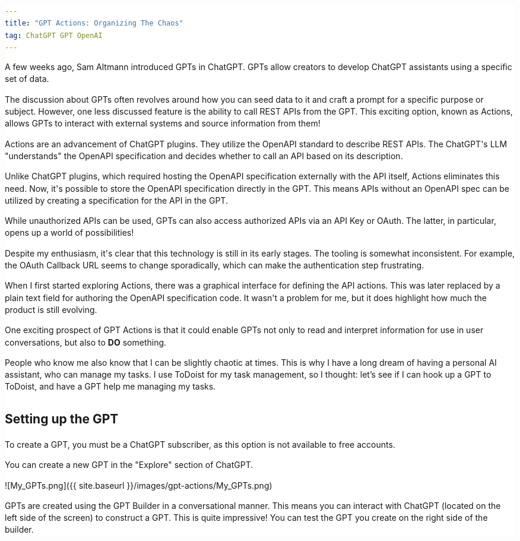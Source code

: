 ```yaml
---
title: "GPT Actions: Organizing The Chaos"
tag: ChatGPT GPT OpenAI
---
```


A few weeks ago, Sam Altmann introduced GPTs in ChatGPT. GPTs allow creators to develop ChatGPT assistants using a specific set of data.

The discussion about GPTs often revolves around how you can seed data to it and craft a prompt for a specific purpose or subject. However, one less discussed feature is the ability to call REST APIs from the GPT. This exciting option, known as Actions, allows GPTs to interact with external systems and source information from them!

Actions are an advancement of ChatGPT plugins. They utilize the OpenAPI standard to describe REST APIs. The ChatGPT's LLM "understands" the OpenAPI specification and decides whether to call an API based on its description.

Unlike ChatGPT plugins, which required hosting the OpenAPI specification externally with the API itself, Actions eliminates this need. Now, it's possible to store the OpenAPI specification directly in the GPT. This means APIs without an OpenAPI spec can be utilized by creating a specification for the API in the GPT.

While unauthorized APIs can be used, GPTs can also access authorized APIs via an API Key or OAuth. The latter, in particular, opens up a world of possibilities!

Despite my enthusiasm, it's clear that this technology is still in its early stages. The tooling is somewhat inconsistent. For example, the OAuth Callback URL seems to change sporadically, which can make the authentication step frustrating.

When I first started exploring Actions, there was a graphical interface for defining the API actions. This was later replaced by a plain text field for authoring the OpenAPI specification code. It wasn't a problem for me, but it does highlight how much the product is still evolving.

One exciting prospect of GPT Actions is that it could enable GPTs not only to read and interpret information for use in user conversations, but also to **DO** something.

People who know me also know that I can be slightly chaotic at times. This is why I have a long dream of having a personal AI assistant, who can manage my tasks. I use ToDoist for my task management, so I thought: let’s see if I can hook up a GPT to ToDoist, and have a GPT help me managing my tasks.

## Setting up the GPT

To create a GPT, you must be a ChatGPT subscriber, as this option is not available to free accounts.

You can create a new GPT in the "Explore" section of ChatGPT.

![My_GPTs.png]({{ site.baseurl }}/images/gpt-actions/My_GPTs.png)

GPTs are created using the GPT Builder in a conversational manner. This means you can interact with ChatGPT (located on the left side of the screen) to construct a GPT. This is quite impressive! You can test the GPT you create on the right side of the builder.
